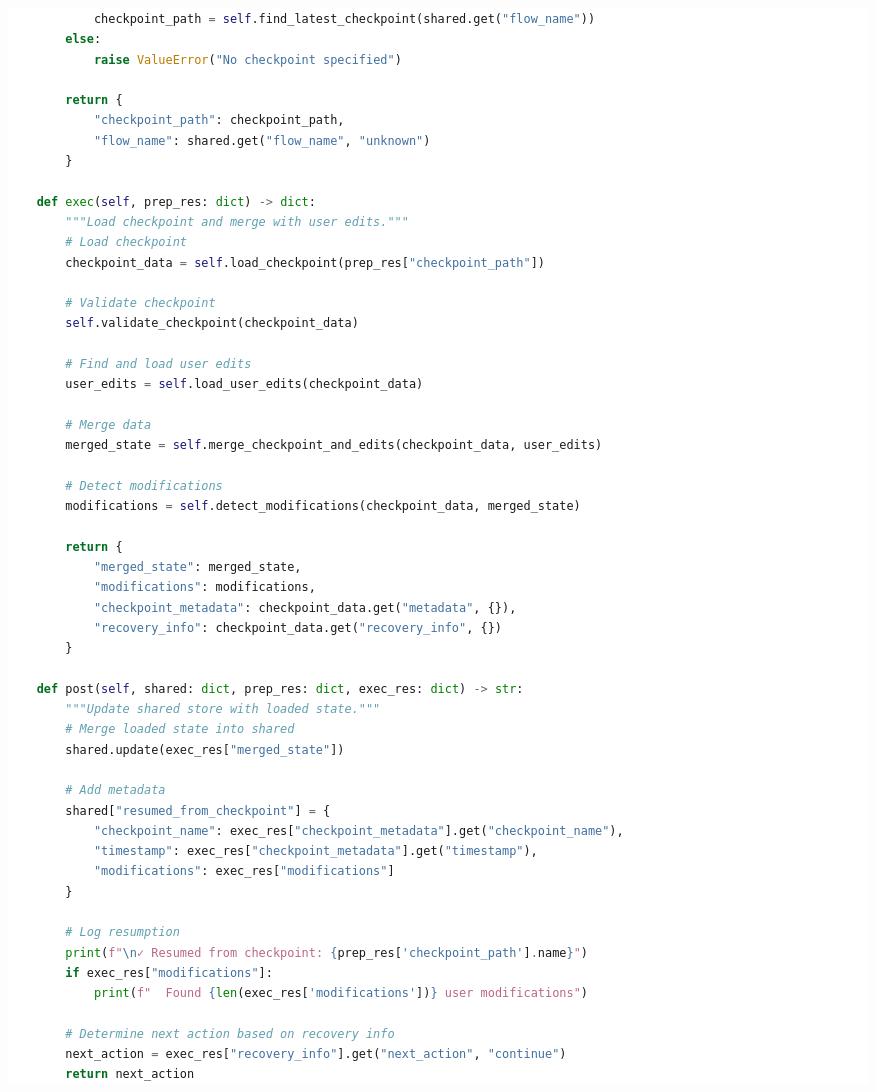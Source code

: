 ```python
            checkpoint_path = self.find_latest_checkpoint(shared.get("flow_name"))
        else:
            raise ValueError("No checkpoint specified")
            
        return {
            "checkpoint_path": checkpoint_path,
            "flow_name": shared.get("flow_name", "unknown")
        }
    
    def exec(self, prep_res: dict) -> dict:
        """Load checkpoint and merge with user edits."""
        # Load checkpoint
        checkpoint_data = self.load_checkpoint(prep_res["checkpoint_path"])
        
        # Validate checkpoint
        self.validate_checkpoint(checkpoint_data)
        
        # Find and load user edits
        user_edits = self.load_user_edits(checkpoint_data)
        
        # Merge data
        merged_state = self.merge_checkpoint_and_edits(checkpoint_data, user_edits)
        
        # Detect modifications
        modifications = self.detect_modifications(checkpoint_data, merged_state)
        
        return {
            "merged_state": merged_state,
            "modifications": modifications,
            "checkpoint_metadata": checkpoint_data.get("metadata", {}),
            "recovery_info": checkpoint_data.get("recovery_info", {})
        }
    
    def post(self, shared: dict, prep_res: dict, exec_res: dict) -> str:
        """Update shared store with loaded state."""
        # Merge loaded state into shared
        shared.update(exec_res["merged_state"])
        
        # Add metadata
        shared["resumed_from_checkpoint"] = {
            "checkpoint_name": exec_res["checkpoint_metadata"].get("checkpoint_name"),
            "timestamp": exec_res["checkpoint_metadata"].get("timestamp"),
            "modifications": exec_res["modifications"]
        }
        
        # Log resumption
        print(f"\n✓ Resumed from checkpoint: {prep_res['checkpoint_path'].name}")
        if exec_res["modifications"]:
            print(f"  Found {len(exec_res['modifications'])} user modifications")
        
        # Determine next action based on recovery info
        next_action = exec_res["recovery_info"].get("next_action", "continue")
        return next_action
```
